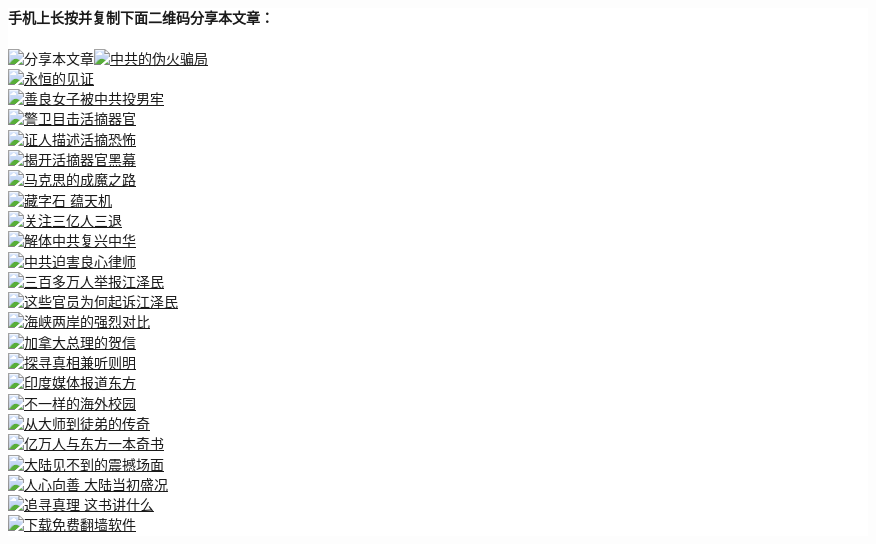 <strong>手机上长按并复制下面二维码分享本文章：</strong><br><br><img src="https://chart.apis.google.com/chart?cht=qr&chs=240x240&choe=UTF-8&chld=M|2&chl=https://github.com/19920513/djy/blob/master/gb/21/10/4/n13281397.md%231" title="分享本文章"></td><td VALIGN=TOP><a href="https://github.com/19920513/djy/blob/master/gb/16/1/21/n4622075.md?dfh#1" target="_blank"><img src="https://raw.githubusercontent.com/19920513/djy/master/gb/300/wei-f1.jpg" title="中共的伪火骗局"  alt="中共的伪火骗局"></a><br><a href="https://github.com/19920513/www/blob/master/README.md?dfh#9" target="_blank"><img src="https://raw.githubusercontent.com/19920513/djy/master/gb/300/yong-h.jpg" title="永恒的见证"  alt="永恒的见证"></a><br><a href="https://github.com/19920513/djy/blob/master/gb/13/9/29/n3974789.md?dfh#1" target="_blank"><img src="https://raw.githubusercontent.com/19920513/djy/master/gb/300/shang-lnz.jpg" title="善良女子被中共投男牢"  alt="善良女子被中共投男牢"></a><br><a href="https://github.com/19920513/djy/blob/master/gb/16/3/16/n4663449.md?dfh#1" target="_blank"><img src="https://raw.githubusercontent.com/19920513/djy/master/gb/300/huo-z3.jpg" title="警卫目击活摘器官"  alt="警卫目击活摘器官"></a><br><a href="https://github.com/19920513/djy/blob/master/gb/16/8/7/n8177641.md?dfh#1" target="_blank"><img src="https://raw.githubusercontent.com/19920513/djy/master/gb/300/huo-z4.jpg" title="证人描述活摘恐怖"  alt="证人描述活摘恐怖"></a><br><a href="https://github.com/19920513/djy/blob/master/gb/10/4/19/n2881569.md?dfh#1" target="_blank"><img src="https://raw.githubusercontent.com/19920513/djy/master/gb/300/huo-z1.jpg" title="揭开活摘器官黑幕"  alt="揭开活摘器官黑幕"></a><br><a href="https://github.com/19920513/djy/blob/master/gb/10/11/7/n3077476.md?dfh#1" target="_blank"><img src="https://raw.githubusercontent.com/19920513/djy/master/gb/300/ma-ks.jpg" title="马克思的成魔之路"  alt="马克思的成魔之路"></a><br><a href="https://github.com/19920513/djy/blob/master/gb/14/6/9/n4173977.md?dfh#1" target="_blank"><img src="https://raw.githubusercontent.com/19920513/djy/master/gb/300/chang-zs.jpg" title="藏字石 蕴天机"  alt="藏字石 蕴天机"></a><br><a href="https://github.com/19920513/djy/blob/master/gb/18/5/10/n10381511.md?dfh#1" target="_blank"><img src="https://raw.githubusercontent.com/19920513/djy/master/gb/300/st1.jpg" title="关注三亿人三退"  alt="关注三亿人三退"></a><br><a href="https://github.com/19920513/djy/blob/master/gb/18/3/21/n10237682.md?dfh#1" target="_blank"><img src="https://raw.githubusercontent.com/19920513/djy/master/gb/300/jie-t.jpg" title="解体中共复兴中华"  alt="解体中共复兴中华"></a><br><a href="https://github.com/19920513/djy/blob/master/gb/9/2/9/n2422991.md?dfh#1" target="_blank"><img src="https://raw.githubusercontent.com/19920513/djy/master/gb/300/gao-zs.jpg" title="中共迫害良心律师"  alt="中共迫害良心律师"></a><br><a href="https://github.com/19920513/djy/blob/master/gb/18/12/9/n10900044.md?dfh#1" target="_blank"><img src="https://raw.githubusercontent.com/19920513/djy/master/gb/300/sj1.jpg" title="三百多万人举报江泽民"  alt="三百多万人举报江泽民"></a><br><a href="https://github.com/19920513/djy/blob/master/gb/18/8/28/n10672014.md?dfh#1" target="_blank"><img src="https://raw.githubusercontent.com/19920513/djy/master/gb/300/sj2.jpg" title="这些官员为何起诉江泽民"  alt="这些官员为何起诉江泽民"></a><br><a href="https://github.com/19920513/djy/blob/master/gb/8/12/18/n2367165.md?dfh#1" target="_blank"><img src="https://raw.githubusercontent.com/19920513/djy/master/gb/300/liangan.jpg" title="海峡两岸的强烈对比"  alt="海峡两岸的强烈对比"></a><br><a href="https://github.com/19920513/djy/blob/master/gb/15/12/10/n4593139.md?dfh#1" target="_blank"><img src="https://raw.githubusercontent.com/19920513/djy/master/gb/300/jia-ndzl.jpg" title="加拿大总理的贺信"  alt="加拿大总理的贺信"></a><br><a href="https://github.com/19920513/djy/blob/master/gb/11/6/17/n3289382.md?dfh#1" target="_blank"><img src="https://raw.githubusercontent.com/19920513/djy/master/gb/300/xiao-wd.jpg" title="探寻真相兼听则明"  alt="探寻真相兼听则明"></a><br><a href="https://github.com/19920513/djy/blob/master/gb/18/10/27/n10812623.md?dfh#1" target="_blank"><img src="https://raw.githubusercontent.com/19920513/djy/master/gb/300/yindu.jpg" title="印度媒体报道东方"  alt="印度媒体报道东方"></a><br><a href="https://github.com/19920513/djy/blob/master/gb/18/6/9/n10469652.md?dfh#1" target="_blank"><img src="https://raw.githubusercontent.com/19920513/djy/master/gb/300/xie-j.jpg" title="不一样的海外校园"  alt="不一样的海外校园"></a><br><a href="https://github.com/19920513/djy/blob/master/gb/7/4/5/n1669415.md?dfh#1" target="_blank"><img src="https://raw.githubusercontent.com/19920513/djy/master/gb/300/li-up.jpg" title="从大师到徒弟的传奇"  alt="从大师到徒弟的传奇"></a><br><a href="https://github.com/19920513/djy/blob/master/gb/17/5/26/n9191512.md?dfh#1" target="_blank"><img src="https://raw.githubusercontent.com/19920513/djy/master/gb/300/zfl2.jpg" title="亿万人与东方一本奇书"  alt="亿万人与东方一本奇书"></a><br><a href="https://github.com/19920513/djy/blob/master/gb/13/11/27/n4020290.md?dfh#1" target="_blank"><img src="https://raw.githubusercontent.com/19920513/djy/master/gb/300/zhen-h.jpg" title="大陆见不到的震撼场面"  alt="大陆见不到的震撼场面"></a><br><a href="https://github.com/19920513/djy/blob/master/gb/15/7/17/n4482910.md?dfh#1" target="_blank"><img src="https://raw.githubusercontent.com/19920513/djy/master/gb/300/dalu-sk.jpg" title="人心向善 大陆当初盛况"  alt="人心向善 大陆当初盛况"></a><br><a href="https://github.com/19920513/djy/blob/master/gb/19/1/5/n10955468.md?dfh#1" target="_blank"><img src="https://raw.githubusercontent.com/19920513/djy/master/gb/300/zfl1.jpg" title="追寻真理 这书讲什么"  alt="追寻真理 这书讲什么"></a><br><a href="https://github.com/19920513/www/blob/master/README.md?dfh#1" target="_blank"><img src="https://raw.githubusercontent.com/19920513/djy/master/gb/300/fq1.jpg" title="下载免费翻墙软件"  alt="下载免费翻墙软件"></a><br></td></tr></table>
